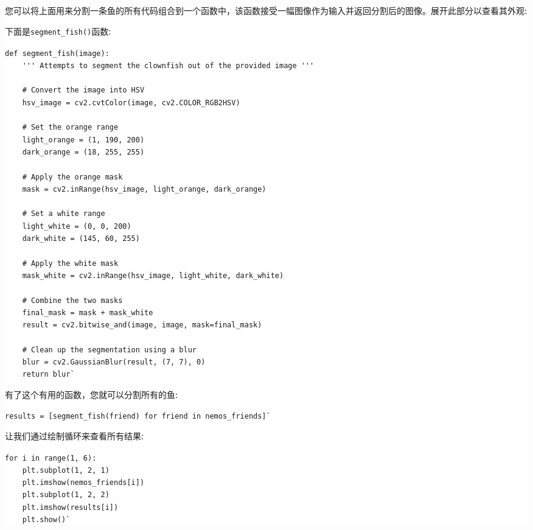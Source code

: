 您可以将上面用来分割一条鱼的所有代码组合到一个函数中，该函数接受一幅图像作为输入并返回分割后的图像。展开此部分以查看其外观:



下面是`segment_fish()`函数:

```
def segment_fish(image):
    ''' Attempts to segment the clownfish out of the provided image '''

    # Convert the image into HSV
    hsv_image = cv2.cvtColor(image, cv2.COLOR_RGB2HSV)

    # Set the orange range
    light_orange = (1, 190, 200)
    dark_orange = (18, 255, 255)

    # Apply the orange mask 
    mask = cv2.inRange(hsv_image, light_orange, dark_orange)

    # Set a white range
    light_white = (0, 0, 200)
    dark_white = (145, 60, 255)

    # Apply the white mask
    mask_white = cv2.inRange(hsv_image, light_white, dark_white)

    # Combine the two masks
    final_mask = mask + mask_white
    result = cv2.bitwise_and(image, image, mask=final_mask)

    # Clean up the segmentation using a blur
    blur = cv2.GaussianBlur(result, (7, 7), 0)
    return blur` 
```

有了这个有用的函数，您就可以分割所有的鱼:

```
results = [segment_fish(friend) for friend in nemos_friends]` 
```

让我们通过绘制循环来查看所有结果:

```
for i in range(1, 6):
    plt.subplot(1, 2, 1)
    plt.imshow(nemos_friends[i])
    plt.subplot(1, 2, 2)
    plt.imshow(results[i])
    plt.show()` 
```
